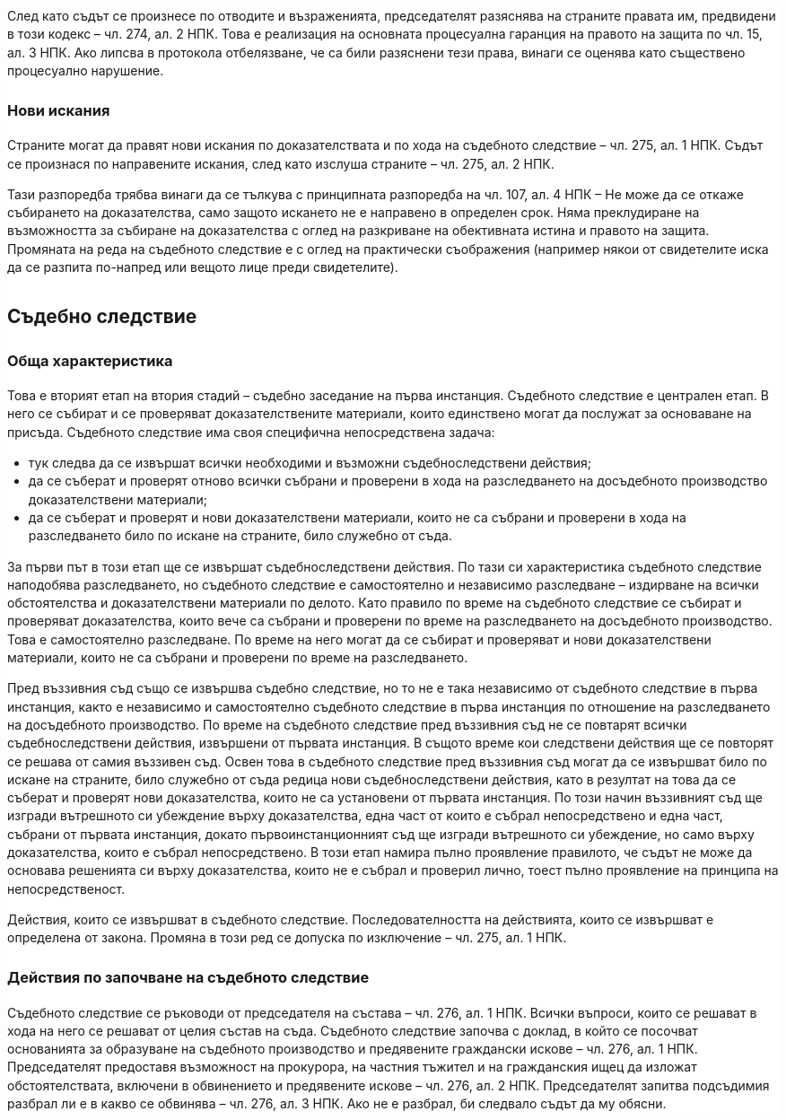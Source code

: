 След като съдът се произнесе по отводите и възраженията, председателят разяснява на страните правата им, предвидени в този кодекс – чл. 274, ал. 2 НПК. Това е реализация на основната процесуална гаранция на правото на защита по чл. 15, ал. 3 НПК. Ако липсва в протокола отбелязване, че са били разяснени тези права, винаги се оценява като съществено процесуално нарушение.
### Нови искания
Страните могат да правят нови искания по доказателствата и по хода на съдебното следствие – чл. 275, ал. 1 НПК. Съдът се произнася по направените искания, след като изслуша страните – чл. 275, ал. 2 НПК.

Тази разпоредба трябва винаги да се тълкува с принципната разпоредба на чл. 107, ал. 4 НПК – Не може да се откаже събирането на доказателства, само защото искането не е направено в определен срок. Няма преклудиране на възможността за събиране на доказателства с оглед на разкриване на обективната истина и правото на защита. Промяната на реда на съдебното следствие е с оглед на практически съображения (например някои от свидетелите иска да се разпита по-напред или вещото лице преди свидетелите).
## **Съдебно следствие**
### Обща характеристика 
Това е вторият етап на втория стадий – съдебно заседание на първа инстанция. Съдебното следствие е централен етап. В него се събират и се проверяват доказателствените материали, които единствено могат да послужат за основаване на присъда. Съдебното следствие има своя специфична непосредствена задача:

- тук следва да се извършат всички необходими и възможни съдебноследствени действия; 
- да се съберат и проверят отново всички събрани и проверени в хода на разследването на досъдебното производство доказателствени материали; 
- да се съберат и проверят и нови доказателствени материали, които не са събрани и проверени в хода на разследването било по искане на страните, било служебно от съда.

За първи път в този етап ще се извършат съдебноследствени действия. По тази си характеристика съдебното следствие наподобява разследването, но съдебното следствие е самостоятелно и независимо разследване – издирване на всички обстоятелства и доказателствени материали по делото. Като правило по време на съдебното следствие се събират и проверяват доказателства, които вече са събрани и проверени по време на разследването на досъдебното производство. Това е самостоятелно разследване. По време на него могат да се събират и проверяват и нови доказателствени материали, които не са събрани и проверени по време на разследването.

Пред въззивния съд също се извършва съдебно следствие, но то не е така независимо от съдебното следствие в първа инстанция, както е независимо и самостоятелно съдебното следствие в първа инстанция по отношение на разследването на досъдебното производство. По време на съдебното следствие пред въззивния съд не се повтарят всички съдебноследствени действия, извършени от първата инстанция. В същото време кои следствени действия ще се повторят се решава от самия въззивен съд. Освен това в съдебното следствие пред въззивния съд могат да се извършват било по искане на страните, било служебно от съда редица нови съдебноследствени действия, като в резултат на това да се съберат и проверят нови доказателства, които не са установени от първата инстанция. По този начин въззивният съд ще изгради вътрешното си убеждение върху доказателства, една част от които е събрал непосредствено и една част, събрани от първата инстанция, докато първоинстанционният съд ще изгради вътрешното си убеждение, но само върху доказателства, които е събрал непосредствено. В този етап намира пълно проявление правилото, че съдът не може да основава решенията си върху доказателства, които не е събрал и проверил лично, тоест пълно проявление на принципа на непосредственост.

Действия, които се извършват в съдебното следствие. Последователността на действията, които се извършват е определена от закона. Промяна в този ред се допуска по изключение – чл. 275, ал. 1 НПК.
### Действия по започване на съдебното следствие 
Съдебното следствие се ръководи от председателя на състава – чл. 276, ал. 1 НПК. Всички въпроси, които се решават в хода на него се решават от целия състав на съда. Съдебното следствие започва с доклад, в който се посочват основанията за образуване на съдебното производство и предявените граждански искове – чл. 276, ал. 1 НПК. Председателят предоставя възможност на прокурора, на частния тъжител и на гражданския ищец да изложат обстоятелствата, включени в обвинението и предявените искове – чл. 276, ал. 2 НПК. Председателят запитва подсъдимия разбрал ли е в какво се обвинява – чл. 276, ал. 3 НПК. Ако не е разбрал, би следвало съдът да му обясни.
